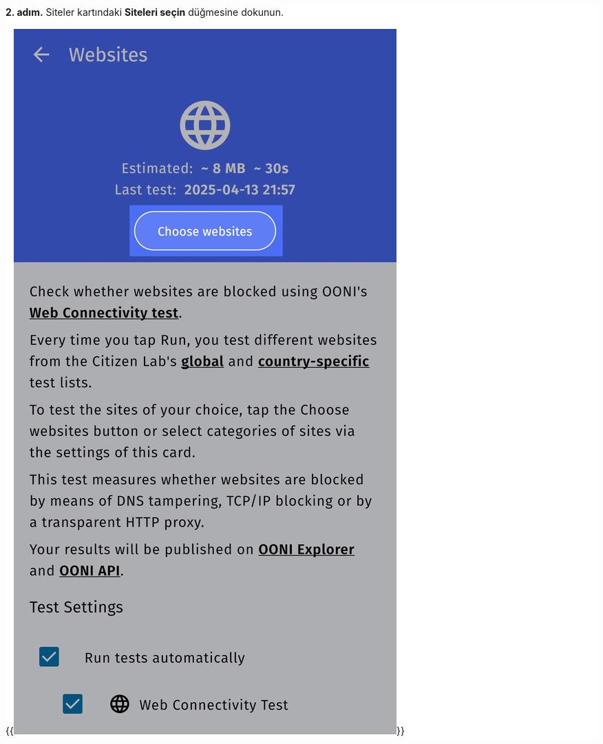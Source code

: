 **2. adım.** Siteler kartındaki **Siteleri seçin** düğmesine dokunun.

{{<img src="images/image116.jpg" title="Choose websites" alt="Choose websites">}}
